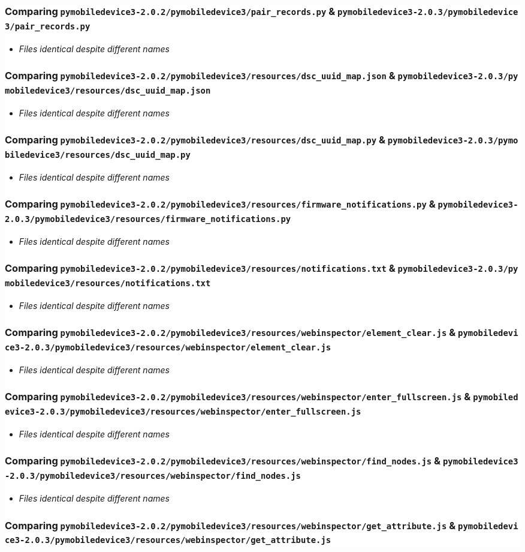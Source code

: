 ### Comparing `pymobiledevice3-2.0.2/pymobiledevice3/pair_records.py` & `pymobiledevice3-2.0.3/pymobiledevice3/pair_records.py`

 * *Files identical despite different names*

### Comparing `pymobiledevice3-2.0.2/pymobiledevice3/resources/dsc_uuid_map.json` & `pymobiledevice3-2.0.3/pymobiledevice3/resources/dsc_uuid_map.json`

 * *Files identical despite different names*

### Comparing `pymobiledevice3-2.0.2/pymobiledevice3/resources/dsc_uuid_map.py` & `pymobiledevice3-2.0.3/pymobiledevice3/resources/dsc_uuid_map.py`

 * *Files identical despite different names*

### Comparing `pymobiledevice3-2.0.2/pymobiledevice3/resources/firmware_notifications.py` & `pymobiledevice3-2.0.3/pymobiledevice3/resources/firmware_notifications.py`

 * *Files identical despite different names*

### Comparing `pymobiledevice3-2.0.2/pymobiledevice3/resources/notifications.txt` & `pymobiledevice3-2.0.3/pymobiledevice3/resources/notifications.txt`

 * *Files identical despite different names*

### Comparing `pymobiledevice3-2.0.2/pymobiledevice3/resources/webinspector/element_clear.js` & `pymobiledevice3-2.0.3/pymobiledevice3/resources/webinspector/element_clear.js`

 * *Files identical despite different names*

### Comparing `pymobiledevice3-2.0.2/pymobiledevice3/resources/webinspector/enter_fullscreen.js` & `pymobiledevice3-2.0.3/pymobiledevice3/resources/webinspector/enter_fullscreen.js`

 * *Files identical despite different names*

### Comparing `pymobiledevice3-2.0.2/pymobiledevice3/resources/webinspector/find_nodes.js` & `pymobiledevice3-2.0.3/pymobiledevice3/resources/webinspector/find_nodes.js`

 * *Files identical despite different names*

### Comparing `pymobiledevice3-2.0.2/pymobiledevice3/resources/webinspector/get_attribute.js` & `pymobiledevice3-2.0.3/pymobiledevice3/resources/webinspector/get_attribute.js`
